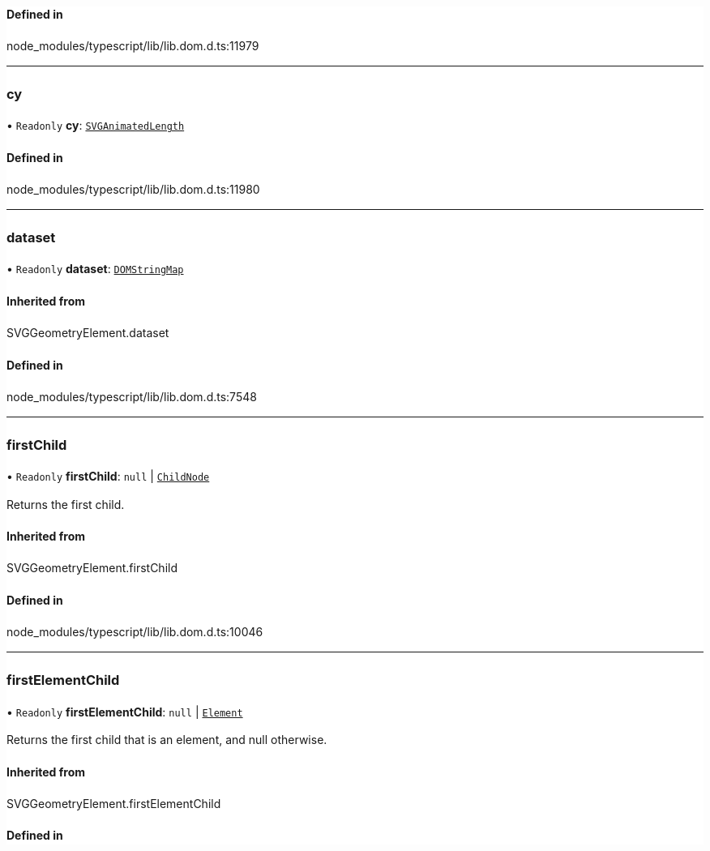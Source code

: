 #### Defined in

node_modules/typescript/lib/lib.dom.d.ts:11979

___

### cy

• `Readonly` **cy**: [`SVGAnimatedLength`](../modules/input._internal_.md#svganimatedlength)

#### Defined in

node_modules/typescript/lib/lib.dom.d.ts:11980

___

### dataset

• `Readonly` **dataset**: [`DOMStringMap`](../modules/input._internal_.md#domstringmap)

#### Inherited from

SVGGeometryElement.dataset

#### Defined in

node_modules/typescript/lib/lib.dom.d.ts:7548

___

### firstChild

• `Readonly` **firstChild**: ``null`` \| [`ChildNode`](input._internal_.ChildNode.md)

Returns the first child.

#### Inherited from

SVGGeometryElement.firstChild

#### Defined in

node_modules/typescript/lib/lib.dom.d.ts:10046

___

### firstElementChild

• `Readonly` **firstElementChild**: ``null`` \| [`Element`](../modules/input._internal_.md#element)

Returns the first child that is an element, and null otherwise.

#### Inherited from

SVGGeometryElement.firstElementChild

#### Defined in
